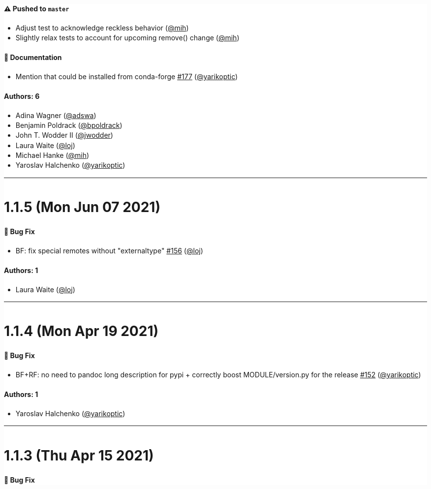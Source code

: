 #### ⚠️ Pushed to `master`

- Adjust test to acknowledge reckless behavior ([@mih](https://github.com/mih))
- Slightly relax tests to account for upcoming remove() change ([@mih](https://github.com/mih))

#### 📝 Documentation

- Mention that could be installed from conda-forge [#177](https://github.com/datalad/datalad-container/pull/177) ([@yarikoptic](https://github.com/yarikoptic))

#### Authors: 6

- Adina Wagner ([@adswa](https://github.com/adswa))
- Benjamin Poldrack ([@bpoldrack](https://github.com/bpoldrack))
- John T. Wodder II ([@jwodder](https://github.com/jwodder))
- Laura Waite ([@loj](https://github.com/loj))
- Michael Hanke ([@mih](https://github.com/mih))
- Yaroslav Halchenko ([@yarikoptic](https://github.com/yarikoptic))

---

# 1.1.5 (Mon Jun 07 2021)

#### 🐛 Bug Fix

- BF: fix special remotes without "externaltype" [#156](https://github.com/datalad/datalad-container/pull/156) ([@loj](https://github.com/loj))

#### Authors: 1

- Laura Waite ([@loj](https://github.com/loj))

---

# 1.1.4 (Mon Apr 19 2021)

#### 🐛 Bug Fix

- BF+RF: no need to pandoc long description for pypi + correctly boost MODULE/version.py for the release [#152](https://github.com/datalad/datalad-container/pull/152) ([@yarikoptic](https://github.com/yarikoptic))

#### Authors: 1

- Yaroslav Halchenko ([@yarikoptic](https://github.com/yarikoptic))

---

# 1.1.3 (Thu Apr 15 2021)

#### 🐛 Bug Fix
